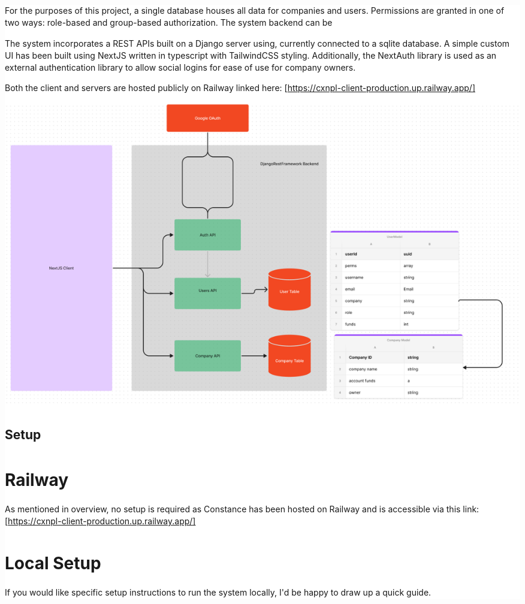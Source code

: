 For the purposes of this project, a single database houses all data for companies and users. Permissions are granted in one of two ways: role-based and group-based authorization. The system backend can be

The system incorporates a REST APIs built on a Django server using, currently connected to a sqlite database. A simple custom UI has been built using NextJS written in typescript with TailwindCSS styling. Additionally, the NextAuth library is used as an external authentication library to allow social logins for ease of use for company owners.

Both the client and servers are hosted publicly on Railway linked here: [https://cxnpl-client-production.up.railway.app/]

![Constance System Design](system.png)

## Setup

# Railway

As mentioned in overview, no setup is required as Constance has been hosted on Railway and is accessible via this link: [https://cxnpl-client-production.up.railway.app/]

# Local Setup

If you would like specific setup instructions to run the system locally, I'd be happy to draw up a quick guide.
